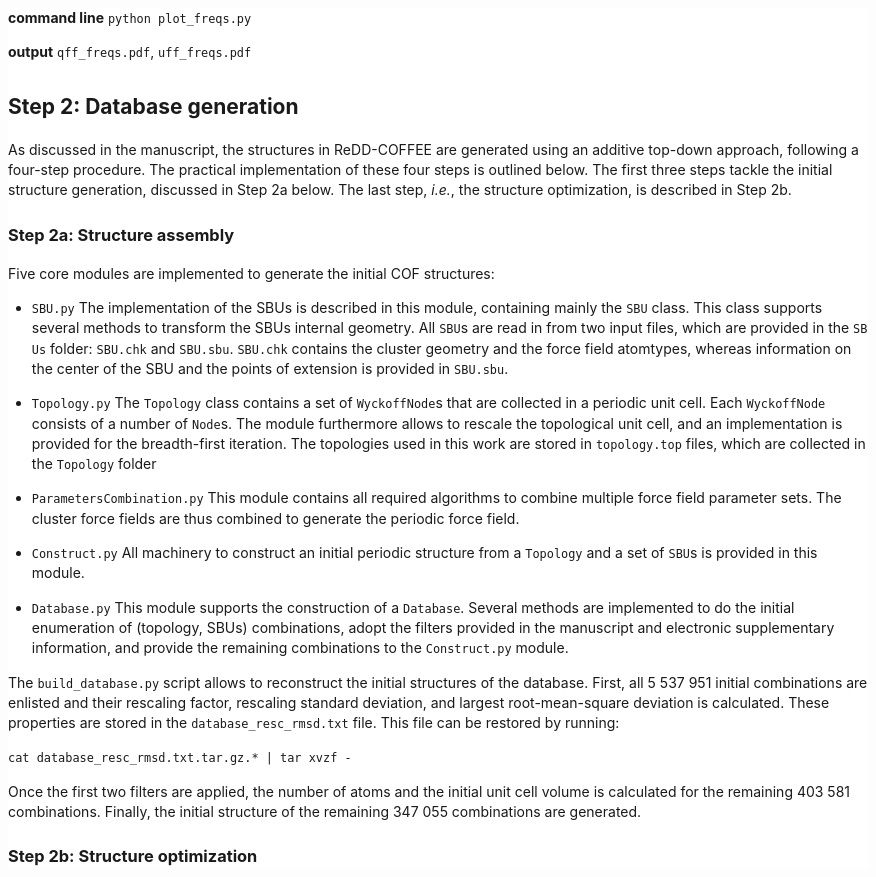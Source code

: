 **command line**
`python plot_freqs.py`

**output**
`qff_freqs.pdf`,  `uff_freqs.pdf`

## Step 2: Database generation

As discussed in the manuscript, the structures in ReDD-COFFEE are generated using an additive top-down approach, following a four-step procedure. The practical implementation of these four steps is outlined below. The first three steps tackle the initial structure generation, discussed in Step 2a below. The last step, _i.e._, the structure optimization, is described in Step 2b.

### Step 2a: Structure assembly

Five core modules are implemented to generate the initial COF structures:

- `SBU.py`
The implementation of the SBUs is described in this module, containing mainly the `SBU` class. This class supports several methods to transform the SBUs internal geometry. All `SBU`s are read in from two input files, which are provided in the `SBUs` folder: `SBU.chk` and `SBU.sbu`. `SBU.chk` contains the cluster geometry and the force field atomtypes, whereas information on the center of the SBU and the points of extension is provided in `SBU.sbu`.

- `Topology.py`
The `Topology` class contains a set of `WyckoffNode`s that are collected in a periodic unit cell. Each `WyckoffNode` consists of a number of `Node`s. The module furthermore allows to rescale the topological unit cell, and an implementation is provided for the breadth-first iteration. The topologies used in this work are stored in `topology.top` files, which are collected in the `Topology` folder

- `ParametersCombination.py`
This module contains all required algorithms to combine multiple force field parameter sets. The cluster force fields are thus combined to generate the periodic force field.

- `Construct.py`
All machinery to construct an initial periodic structure from a `Topology` and a set of `SBU`s is provided in this module.

- `Database.py`
This module supports the construction of a `Database`. Several methods are implemented to do the initial enumeration of (topology, SBUs) combinations, adopt the filters provided in the manuscript and electronic supplementary information, and provide the remaining combinations to the `Construct.py` module.

The `build_database.py`  script allows to reconstruct the initial structures of the database. First, all 5 537 951 initial combinations are enlisted and their rescaling factor, rescaling standard deviation, and largest root-mean-square deviation is calculated. These properties are stored in the `database_resc_rmsd.txt` file. This file can be restored by running:

`cat database_resc_rmsd.txt.tar.gz.* | tar xvzf -`

Once the first two filters are applied, the number of atoms and the initial unit cell volume is calculated for the remaining 403 581 combinations. Finally, the initial structure of the remaining 347 055 combinations are generated.

### Step 2b: Structure optimization
